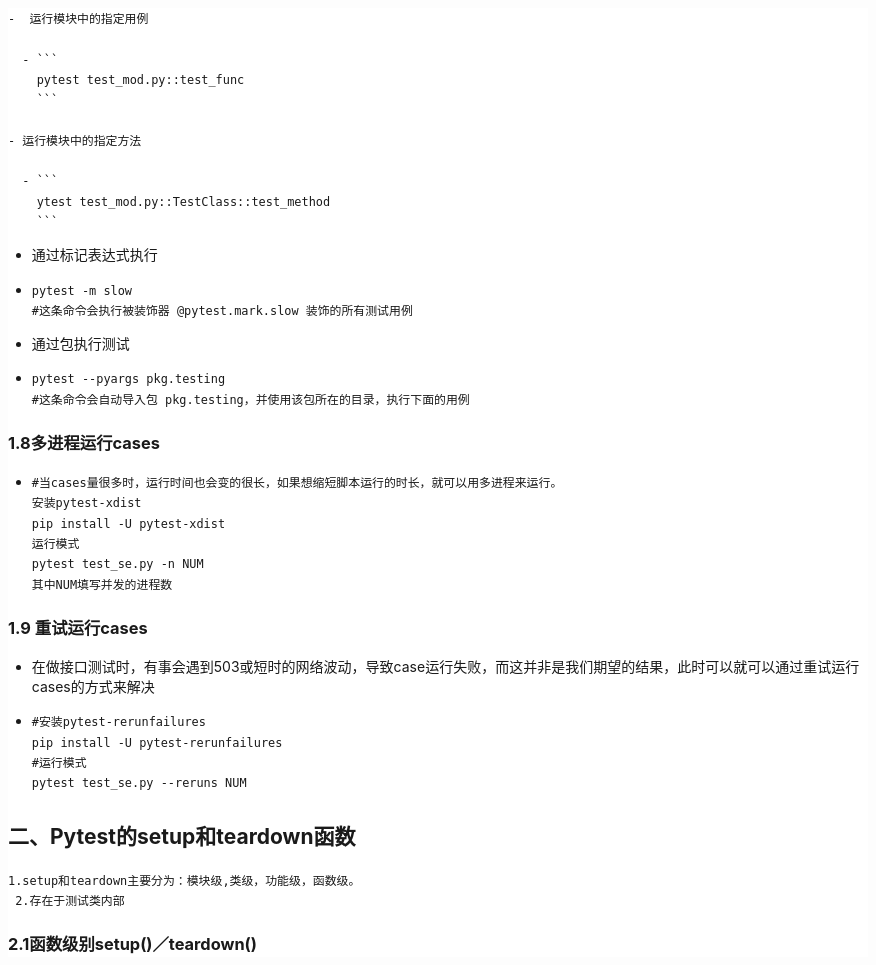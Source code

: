    -  运行模块中的指定用例 

      - ```
        pytest test_mod.py::test_func
        ```

    - 运行模块中的指定方法 

      - ```
        ytest test_mod.py::TestClass::test_method
        ```

-  通过标记表达式执行 

  - ```
    pytest -m slow
    #这条命令会执行被装饰器 @pytest.mark.slow 装饰的所有测试用例
    ```

-  通过包执行测试 

  - ```
    pytest --pyargs pkg.testing
    #这条命令会自动导入包 pkg.testing，并使用该包所在的目录，执行下面的用例
    ```

###  1.8多进程运行cases 

- ```
  #当cases量很多时，运行时间也会变的很长，如果想缩短脚本运行的时长，就可以用多进程来运行。
  安装pytest-xdist
  pip install -U pytest-xdist
  运行模式
  pytest test_se.py -n NUM
  其中NUM填写并发的进程数
  ```

### 1.9 **重试运行cases** 

-  在做接口测试时，有事会遇到503或短时的网络波动，导致case运行失败，而这并非是我们期望的结果，此时可以就可以通过重试运行cases的方式来解决 

- ```
  #安装pytest-rerunfailures
  pip install -U pytest-rerunfailures
  #运行模式
  pytest test_se.py --reruns NUM
  ```

## 二、Pytest的setup和teardown函数

 	1.setup和teardown主要分为：模块级,类级，功能级，函数级。
 	 2.存在于测试类内部 

### 2.1函数级别setup()／teardown()
